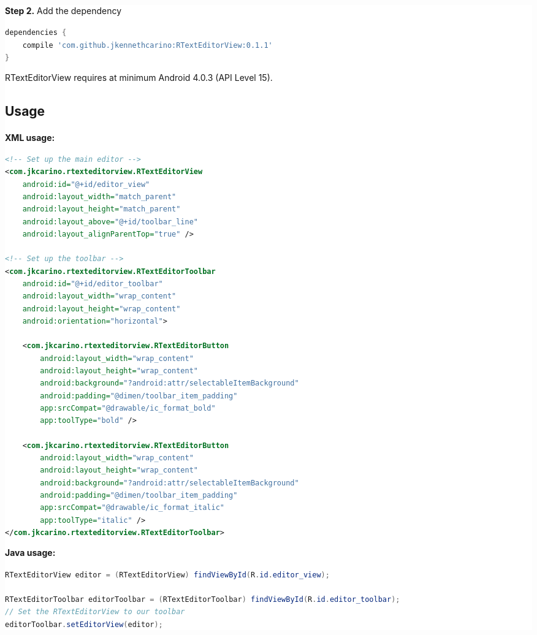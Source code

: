 **Step 2.** Add the dependency

```groovy
dependencies {
    compile 'com.github.jkennethcarino:RTextEditorView:0.1.1'
}
```

RTextEditorView requires at minimum Android 4.0.3 (API Level 15).

Usage
------

**XML usage:**

```xml
<!-- Set up the main editor -->
<com.jkcarino.rtexteditorview.RTextEditorView
    android:id="@+id/editor_view"
    android:layout_width="match_parent"
    android:layout_height="match_parent"
    android:layout_above="@+id/toolbar_line"
    android:layout_alignParentTop="true" />

<!-- Set up the toolbar -->
<com.jkcarino.rtexteditorview.RTextEditorToolbar
    android:id="@+id/editor_toolbar"
    android:layout_width="wrap_content"
    android:layout_height="wrap_content"
    android:orientation="horizontal">

    <com.jkcarino.rtexteditorview.RTextEditorButton
        android:layout_width="wrap_content"
        android:layout_height="wrap_content"
        android:background="?android:attr/selectableItemBackground"
        android:padding="@dimen/toolbar_item_padding"
        app:srcCompat="@drawable/ic_format_bold"
        app:toolType="bold" />

    <com.jkcarino.rtexteditorview.RTextEditorButton
        android:layout_width="wrap_content"
        android:layout_height="wrap_content"
        android:background="?android:attr/selectableItemBackground"
        android:padding="@dimen/toolbar_item_padding"
        app:srcCompat="@drawable/ic_format_italic"
        app:toolType="italic" />
</com.jkcarino.rtexteditorview.RTextEditorToolbar>
```

**Java usage:**

```java
RTextEditorView editor = (RTextEditorView) findViewById(R.id.editor_view);

RTextEditorToolbar editorToolbar = (RTextEditorToolbar) findViewById(R.id.editor_toolbar);
// Set the RTextEditorView to our toolbar
editorToolbar.setEditorView(editor);
```
